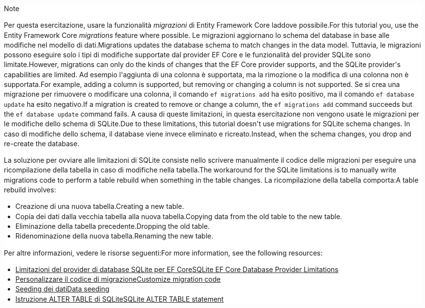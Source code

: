> [!NOTE]
> <span data-ttu-id="90f05-241">Per questa esercitazione, usare la funzionalità *migrazioni* di Entity Framework Core laddove possibile.</span><span class="sxs-lookup"><span data-stu-id="90f05-241">For this tutorial you, use the Entity Framework Core *migrations* feature where possible.</span></span> <span data-ttu-id="90f05-242">Le migrazioni aggiornano lo schema del database in base alle modifiche nel modello di dati.</span><span class="sxs-lookup"><span data-stu-id="90f05-242">Migrations updates the database schema to match changes in the data model.</span></span> <span data-ttu-id="90f05-243">Tuttavia, le migrazioni possono eseguire solo i tipi di modifiche supportate dal provider EF Core e le funzionalità del provider SQLite sono limitate.</span><span class="sxs-lookup"><span data-stu-id="90f05-243">However, migrations can only do the kinds of changes that the EF Core provider supports, and the SQLite provider's capabilities are limited.</span></span> <span data-ttu-id="90f05-244">Ad esempio l'aggiunta di una colonna è supportata, ma la rimozione o la modifica di una colonna non è supportata.</span><span class="sxs-lookup"><span data-stu-id="90f05-244">For example, adding a column is supported, but removing or changing a column is not supported.</span></span> <span data-ttu-id="90f05-245">Se si crea una migrazione per rimuovere o modificare una colonna, il comando `ef migrations add` ha esito positivo, ma il comando `ef database update` ha esito negativo.</span><span class="sxs-lookup"><span data-stu-id="90f05-245">If a migration is created to remove or change a column, the `ef migrations add` command succeeds but the `ef database update` command fails.</span></span> <span data-ttu-id="90f05-246">A causa di queste limitazioni, in questa esercitazione non vengono usate le migrazioni per le modifiche dello schema di SQLite.</span><span class="sxs-lookup"><span data-stu-id="90f05-246">Due to these limitations, this tutorial doesn't use migrations for SQLite schema changes.</span></span> <span data-ttu-id="90f05-247">In caso di modifiche dello schema, il database viene invece eliminato e ricreato.</span><span class="sxs-lookup"><span data-stu-id="90f05-247">Instead, when the schema changes, you drop and re-create the database.</span></span>
>
><span data-ttu-id="90f05-248">La soluzione per ovviare alle limitazioni di SQLite consiste nello scrivere manualmente il codice delle migrazioni per eseguire una ricompilazione della tabella in caso di modifiche nella tabella.</span><span class="sxs-lookup"><span data-stu-id="90f05-248">The workaround for the SQLite limitations is to manually write migrations code to perform a table rebuild when something in the table changes.</span></span> <span data-ttu-id="90f05-249">La ricompilazione della tabella comporta:</span><span class="sxs-lookup"><span data-stu-id="90f05-249">A table rebuild involves:</span></span>
>
>* <span data-ttu-id="90f05-250">Creazione di una nuova tabella.</span><span class="sxs-lookup"><span data-stu-id="90f05-250">Creating a new table.</span></span>
>* <span data-ttu-id="90f05-251">Copia dei dati dalla vecchia tabella alla nuova tabella.</span><span class="sxs-lookup"><span data-stu-id="90f05-251">Copying data from the old table to the new table.</span></span>
>* <span data-ttu-id="90f05-252">Eliminazione della tabella precedente.</span><span class="sxs-lookup"><span data-stu-id="90f05-252">Dropping the old table.</span></span>
>* <span data-ttu-id="90f05-253">Ridenominazione della nuova tabella.</span><span class="sxs-lookup"><span data-stu-id="90f05-253">Renaming the new table.</span></span>
>
><span data-ttu-id="90f05-254">Per altre informazioni, vedere le risorse seguenti:</span><span class="sxs-lookup"><span data-stu-id="90f05-254">For more information, see the following resources:</span></span>
>
> * [<span data-ttu-id="90f05-255">Limitazioni del provider di database SQLite per EF Core</span><span class="sxs-lookup"><span data-stu-id="90f05-255">SQLite EF Core Database Provider Limitations</span></span>](/ef/core/providers/sqlite/limitations)
> * [<span data-ttu-id="90f05-256">Personalizzare il codice di migrazione</span><span class="sxs-lookup"><span data-stu-id="90f05-256">Customize migration code</span></span>](/ef/core/managing-schemas/migrations/#customize-migration-code)
> * [<span data-ttu-id="90f05-257">Seeding dei dati</span><span class="sxs-lookup"><span data-stu-id="90f05-257">Data seeding</span></span>](/ef/core/modeling/data-seeding)
> * [<span data-ttu-id="90f05-258">Istruzione ALTER TABLE di SQLite</span><span class="sxs-lookup"><span data-stu-id="90f05-258">SQLite ALTER TABLE statement</span></span>](https://sqlite.org/lang_altertable.html)
